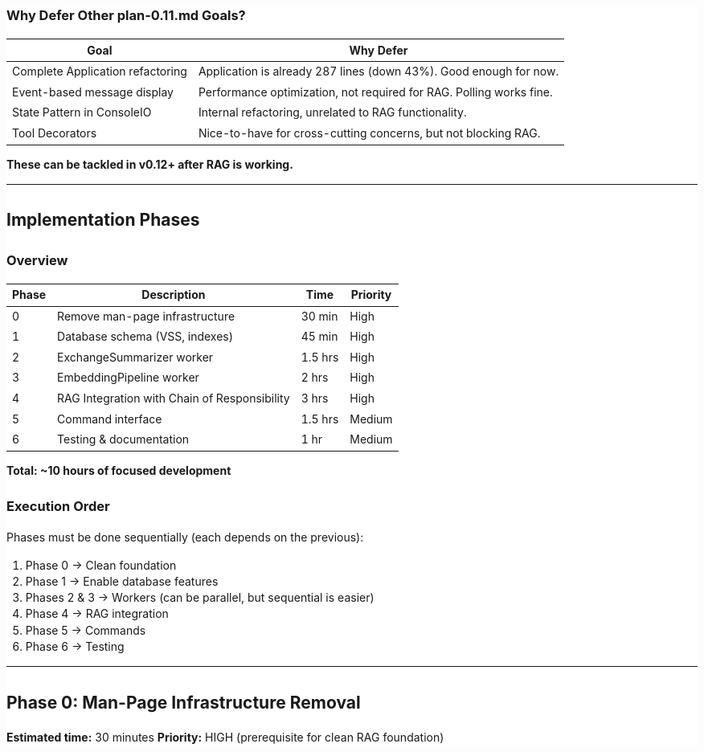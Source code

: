 ### Why Defer Other plan-0.11.md Goals?

| Goal | Why Defer |
|------|-----------|
| Complete Application refactoring | Application is already 287 lines (down 43%). Good enough for now. |
| Event-based message display | Performance optimization, not required for RAG. Polling works fine. |
| State Pattern in ConsoleIO | Internal refactoring, unrelated to RAG functionality. |
| Tool Decorators | Nice-to-have for cross-cutting concerns, but not blocking RAG. |

**These can be tackled in v0.12+ after RAG is working.**

---

## Implementation Phases

### Overview

| Phase | Description | Time | Priority |
|-------|-------------|------|----------|
| 0 | Remove man-page infrastructure | 30 min | High |
| 1 | Database schema (VSS, indexes) | 45 min | High |
| 2 | ExchangeSummarizer worker | 1.5 hrs | High |
| 3 | EmbeddingPipeline worker | 2 hrs | High |
| 4 | RAG Integration with Chain of Responsibility | 3 hrs | High |
| 5 | Command interface | 1.5 hrs | Medium |
| 6 | Testing & documentation | 1 hr | Medium |

**Total: ~10 hours of focused development**

### Execution Order

Phases must be done sequentially (each depends on the previous):
1. Phase 0 → Clean foundation
2. Phase 1 → Enable database features
3. Phases 2 & 3 → Workers (can be parallel, but sequential is easier)
4. Phase 4 → RAG integration
5. Phase 5 → Commands
6. Phase 6 → Testing

---

## Phase 0: Man-Page Infrastructure Removal

**Estimated time:** 30 minutes
**Priority:** HIGH (prerequisite for clean RAG foundation)
